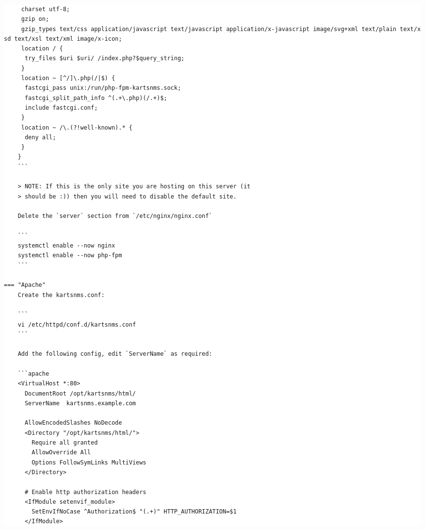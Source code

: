          charset utf-8;
         gzip on;
         gzip_types text/css application/javascript text/javascript application/x-javascript image/svg+xml text/plain text/xsd text/xsl text/xml image/x-icon;
         location / {
          try_files $uri $uri/ /index.php?$query_string;
         }
         location ~ [^/]\.php(/|$) {
          fastcgi_pass unix:/run/php-fpm-kartsnms.sock;
          fastcgi_split_path_info ^(.+\.php)(/.+)$;
          include fastcgi.conf;
         }
         location ~ /\.(?!well-known).* {
          deny all;
         }
        }
        ```

        > NOTE: If this is the only site you are hosting on this server (it
        > should be :)) then you will need to disable the default site.

        Delete the `server` section from `/etc/nginx/nginx.conf`

        ```
        systemctl enable --now nginx
        systemctl enable --now php-fpm
        ```

    === "Apache"
        Create the kartsnms.conf:

        ```
        vi /etc/httpd/conf.d/kartsnms.conf
        ```

        Add the following config, edit `ServerName` as required:

        ```apache
        <VirtualHost *:80>
          DocumentRoot /opt/kartsnms/html/
          ServerName  kartsnms.example.com

          AllowEncodedSlashes NoDecode
          <Directory "/opt/kartsnms/html/">
            Require all granted
            AllowOverride All
            Options FollowSymLinks MultiViews
          </Directory>

          # Enable http authorization headers
          <IfModule setenvif_module>
            SetEnvIfNoCase ^Authorization$ "(.+)" HTTP_AUTHORIZATION=$1
          </IfModule>
